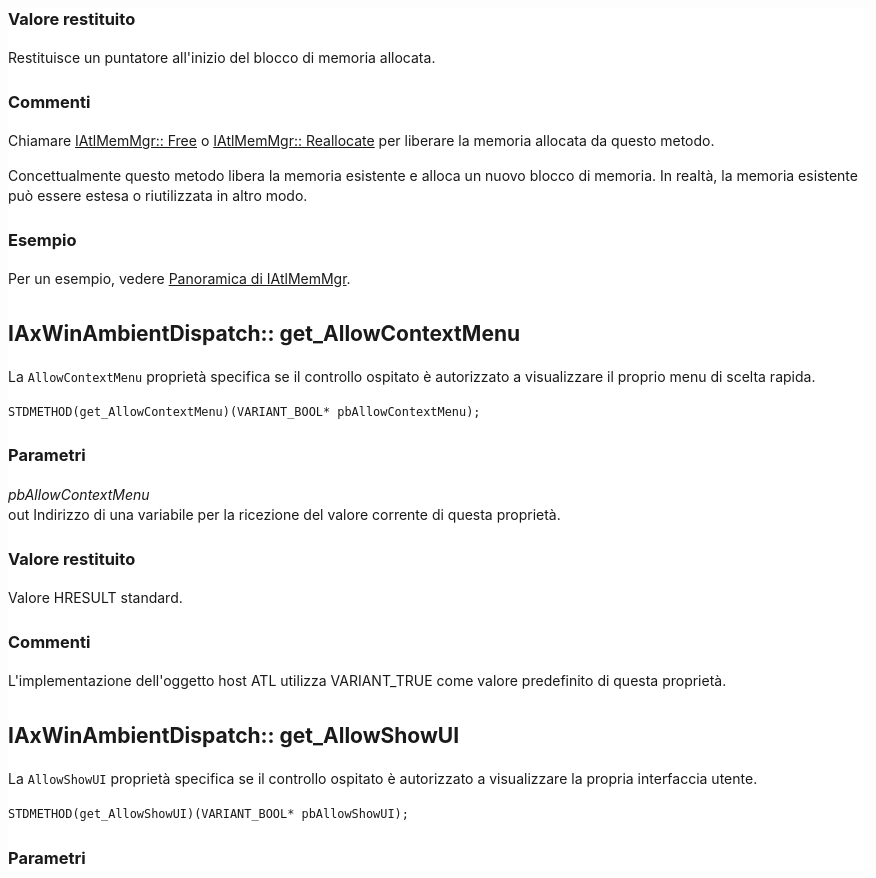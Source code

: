### <a name="return-value"></a>Valore restituito

Restituisce un puntatore all'inizio del blocco di memoria allocata.

### <a name="remarks"></a>Commenti

Chiamare [IAtlMemMgr:: Free](#free) o [IAtlMemMgr:: Reallocate](#reallocate) per liberare la memoria allocata da questo metodo.

Concettualmente questo metodo libera la memoria esistente e alloca un nuovo blocco di memoria. In realtà, la memoria esistente può essere estesa o riutilizzata in altro modo.

### <a name="example"></a>Esempio

Per un esempio, vedere [Panoramica di IAtlMemMgr](../../atl/reference/iatlmemmgr-class.md).

## <a name="iaxwinambientdispatchget_allowcontextmenu"></a><a name="get_allowcontextmenu"></a> IAxWinAmbientDispatch:: get_AllowContextMenu

La `AllowContextMenu` proprietà specifica se il controllo ospitato è autorizzato a visualizzare il proprio menu di scelta rapida.

```
STDMETHOD(get_AllowContextMenu)(VARIANT_BOOL* pbAllowContextMenu);
```

### <a name="parameters"></a>Parametri

*pbAllowContextMenu*<br/>
out Indirizzo di una variabile per la ricezione del valore corrente di questa proprietà.

### <a name="return-value"></a>Valore restituito

Valore HRESULT standard.

### <a name="remarks"></a>Commenti

L'implementazione dell'oggetto host ATL utilizza VARIANT_TRUE come valore predefinito di questa proprietà.

## <a name="iaxwinambientdispatchget_allowshowui"></a><a name="get_allowshowui"></a> IAxWinAmbientDispatch:: get_AllowShowUI

La `AllowShowUI` proprietà specifica se il controllo ospitato è autorizzato a visualizzare la propria interfaccia utente.

```
STDMETHOD(get_AllowShowUI)(VARIANT_BOOL* pbAllowShowUI);
```

### <a name="parameters"></a>Parametri
